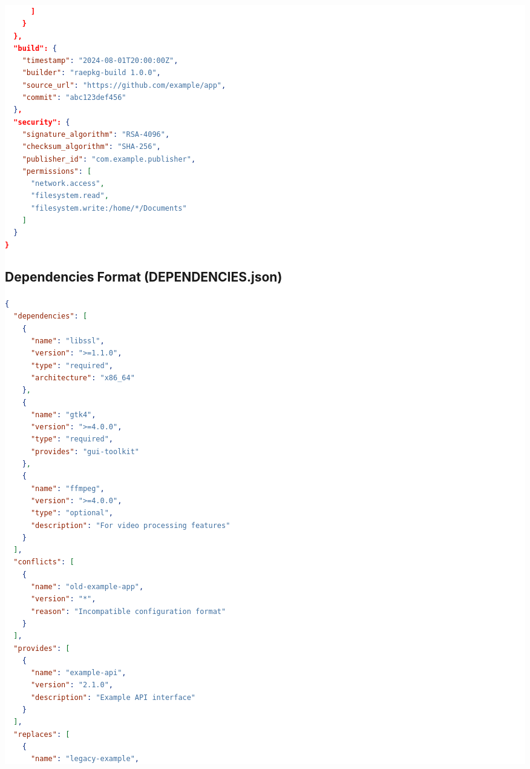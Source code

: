 ```json
      ]
    }
  },
  "build": {
    "timestamp": "2024-08-01T20:00:00Z",
    "builder": "raepkg-build 1.0.0",
    "source_url": "https://github.com/example/app",
    "commit": "abc123def456"
  },
  "security": {
    "signature_algorithm": "RSA-4096",
    "checksum_algorithm": "SHA-256",
    "publisher_id": "com.example.publisher",
    "permissions": [
      "network.access",
      "filesystem.read",
      "filesystem.write:/home/*/Documents"
    ]
  }
}
```

## Dependencies Format (DEPENDENCIES.json)

```json
{
  "dependencies": [
    {
      "name": "libssl",
      "version": ">=1.1.0",
      "type": "required",
      "architecture": "x86_64"
    },
    {
      "name": "gtk4",
      "version": ">=4.0.0",
      "type": "required",
      "provides": "gui-toolkit"
    },
    {
      "name": "ffmpeg",
      "version": ">=4.0.0",
      "type": "optional",
      "description": "For video processing features"
    }
  ],
  "conflicts": [
    {
      "name": "old-example-app",
      "version": "*",
      "reason": "Incompatible configuration format"
    }
  ],
  "provides": [
    {
      "name": "example-api",
      "version": "2.1.0",
      "description": "Example API interface"
    }
  ],
  "replaces": [
    {
      "name": "legacy-example",
```